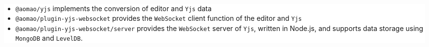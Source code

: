 -   `@aomao/yjs` implements the conversion of editor and `Yjs` data
-   `@aomao/plugin-yjs-websocket` provides the `WebSocket` client function of the editor and `Yjs`
-   `@aomao/plugin-yjs-websocket/server` provides the `WebSocket` server of `Yjs`, written in Node.js, and supports data storage using `MongoDB` and `LevelDB`.
